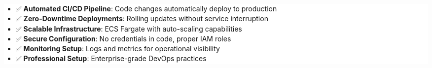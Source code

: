 - ✅ **Automated CI/CD Pipeline**: Code changes automatically deploy to production
- ✅ **Zero-Downtime Deployments**: Rolling updates without service interruption
- ✅ **Scalable Infrastructure**: ECS Fargate with auto-scaling capabilities
- ✅ **Secure Configuration**: No credentials in code, proper IAM roles
- ✅ **Monitoring Setup**: Logs and metrics for operational visibility
- ✅ **Professional Setup**: Enterprise-grade DevOps practices

